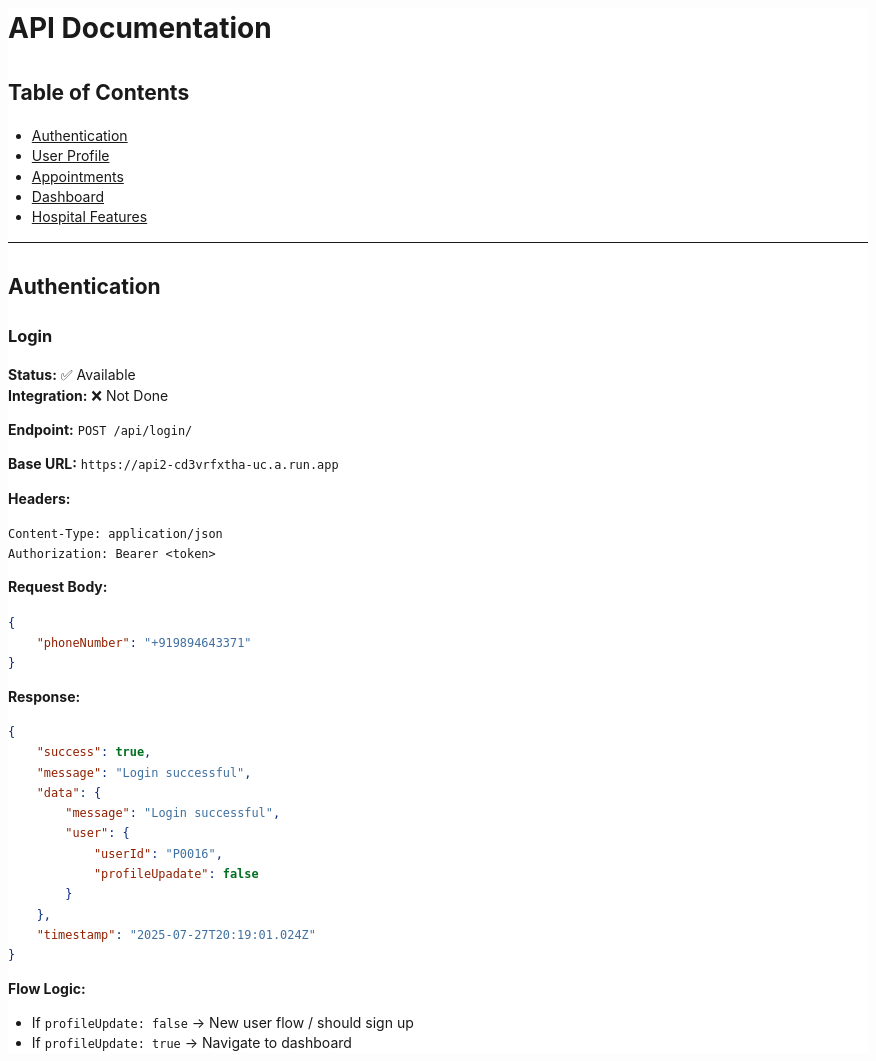 # API Documentation

## Table of Contents
- [Authentication](#authentication)
- [User Profile](#user-profile)
- [Appointments](#appointments)
- [Dashboard](#dashboard)
- [Hospital Features](#hospital-features)

---

## Authentication

### Login
**Status:** ✅ Available  
**Integration:** ❌ Not Done

**Endpoint:** `POST /api/login/`

**Base URL:** `https://api2-cd3vrfxtha-uc.a.run.app`

**Headers:**
```
Content-Type: application/json
Authorization: Bearer <token>
```

**Request Body:**
```json
{
    "phoneNumber": "+919894643371"
}
```

**Response:**
```json
{
    "success": true,
    "message": "Login successful",
    "data": {
        "message": "Login successful",
        "user": {
            "userId": "P0016",
            "profileUpadate": false
        }
    },
    "timestamp": "2025-07-27T20:19:01.024Z"
}
```

**Flow Logic:**
- If `profileUpdate: false` → New user flow / should sign up
- If `profileUpdate: true` → Navigate to dashboard
